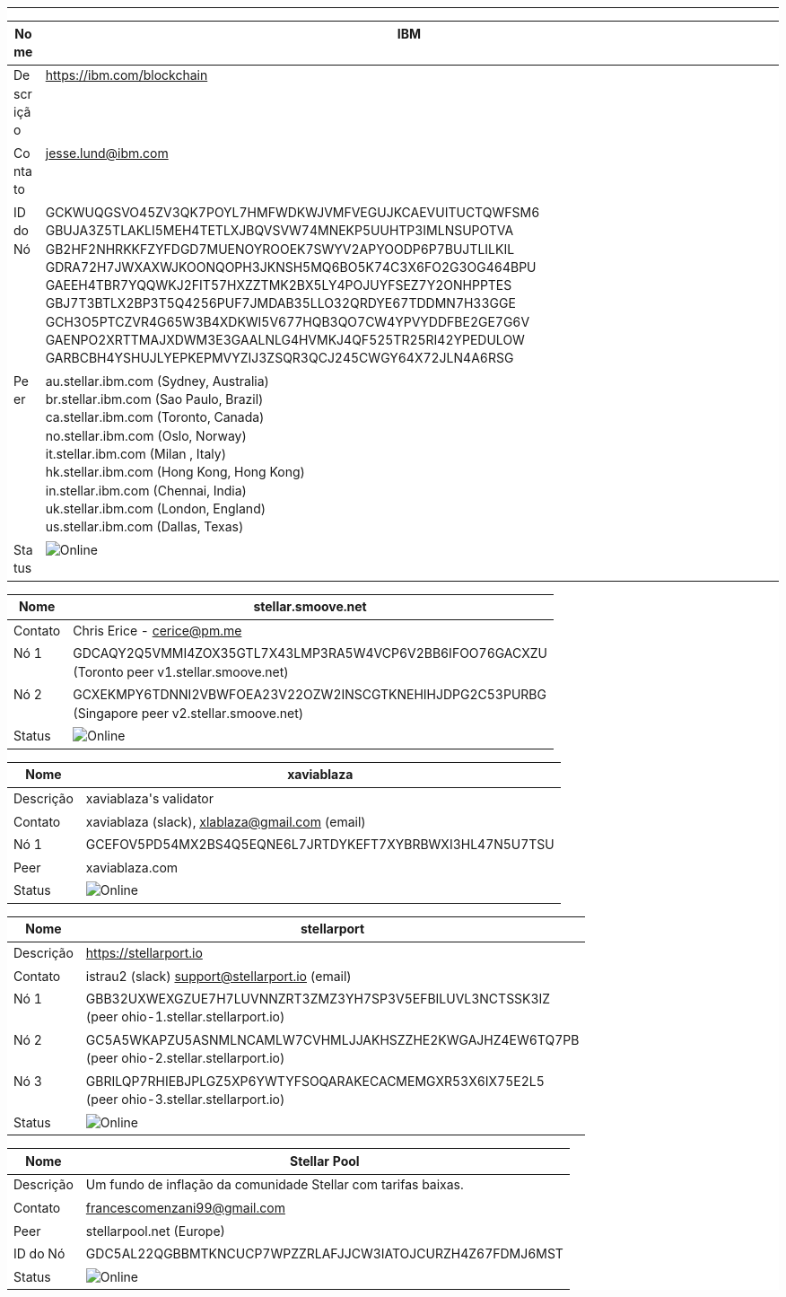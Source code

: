 ------
Nome | IBM
-----|--------
Descrição | https://ibm.com/blockchain
Contato | jesse.lund@ibm.com
ID do Nó | GCKWUQGSVO45ZV3QK7POYL7HMFWDKWJVMFVEGUJKCAEVUITUCTQWFSM6 GBUJA3Z5TLAKLI5MEH4TETLXJBQVSVW74MNEKP5UUHTP3IMLNSUPOTVA GB2HF2NHRKKFZYFDGD7MUENOYROOEK7SWYV2APYOODP6P7BUJTLILKIL GDRA72H7JWXAXWJKOONQOPH3JKNSH5MQ6BO5K74C3X6FO2G3OG464BPU GAEEH4TBR7YQQWKJ2FIT57HXZZTMK2BX5LY4POJUYFSEZ7Y2ONHPPTES GBJ7T3BTLX2BP3T5Q4256PUF7JMDAB35LLO32QRDYE67TDDMN7H33GGE GCH3O5PTCZVR4G65W3B4XDKWI5V677HQB3QO7CW4YPVYDDFBE2GE7G6V GAENPO2XRTTMAJXDWM3E3GAALNLG4HVMKJ4QF525TR25RI42YPEDULOW GARBCBH4YSHUJLYEPKEPMVYZIJ3ZSQR3QCJ245CWGY64X72JLN4A6RSG
Peer |  au.stellar.ibm.com	(Sydney,	Australia) <br/> br.stellar.ibm.com	(Sao Paulo,	Brazil) <br/> ca.stellar.ibm.com	(Toronto,	Canada) <br/> no.stellar.ibm.com (Oslo,	Norway) <br/> it.stellar.ibm.com	(Milan	,	Italy) <br/> hk.stellar.ibm.com	(Hong Kong,	Hong Kong) <br/> in.stellar.ibm.com	(Chennai,	India) <br/> uk.stellar.ibm.com	(London, England) <br/> us.stellar.ibm.com	(Dallas, Texas)<br/>
Status | ![Online](https://img.shields.io/badge/status-online-brightgreen.svg)


Nome | stellar.smoove.net
-----|--------
Contato | Chris Erice - cerice@pm.me
Nó 1 | GDCAQY2Q5VMMI4ZOX35GTL7X43LMP3RA5W4VCP6V2BB6IFOO76GACXZU<br/>(Toronto peer v1.stellar.smoove.net)
Nó 2 | GCXEKMPY6TDNNI2VBWFOEA23V22OZW2INSCGTKNEHIHJDPG2C53PURBG<br/>(Singapore peer v2.stellar.smoove.net)
Status | ![Online](https://img.shields.io/badge/status-online-brightgreen.svg)

Nome | xaviablaza
-----|--------
Descrição | xaviablaza's validator
Contato | xaviablaza (slack), xlablaza@gmail.com (email)
Nó 1 | GCEFOV5PD54MX2BS4Q5EQNE6L7JRTDYKEFT7XYBRBWXI3HL47N5U7TSU
Peer | xaviablaza.com
Status | ![Online](https://img.shields.io/badge/status-online-brightgreen.svg)

Nome | stellarport
-----|--------
Descrição | https://stellarport.io
Contato | istrau2 (slack) support@stellarport.io (email)
Nó 1 | GBB32UXWEXGZUE7H7LUVNNZRT3ZMZ3YH7SP3V5EFBILUVL3NCTSSK3IZ<br/>(peer ohio-1.stellar.stellarport.io)
Nó 2 | GC5A5WKAPZU5ASNMLNCAMLW7CVHMLJJAKHSZZHE2KWGAJHZ4EW6TQ7PB<br/>(peer ohio-2.stellar.stellarport.io)
Nó 3 | GBRILQP7RHIEBJPLGZ5XP6YWTYFSOQARAKECACMEMGXR53X6IX75E2L5<br/>(peer ohio-3.stellar.stellarport.io)
Status | ![Online](https://img.shields.io/badge/status-online-brightgreen.svg)


Nome | Stellar Pool
---|---
Descrição | Um fundo de inflação da comunidade Stellar com tarifas baixas.
Contato | francescomenzani99@gmail.com
Peer | stellarpool.net (Europe)
ID do Nó | GDC5AL22QGBBMTKNCUCP7WPZZRLAFJJCW3IATOJCURZH4Z67FDMJ6MST
Status | ![Online](https://img.shields.io/badge/status-online-brightgreen.svg)
